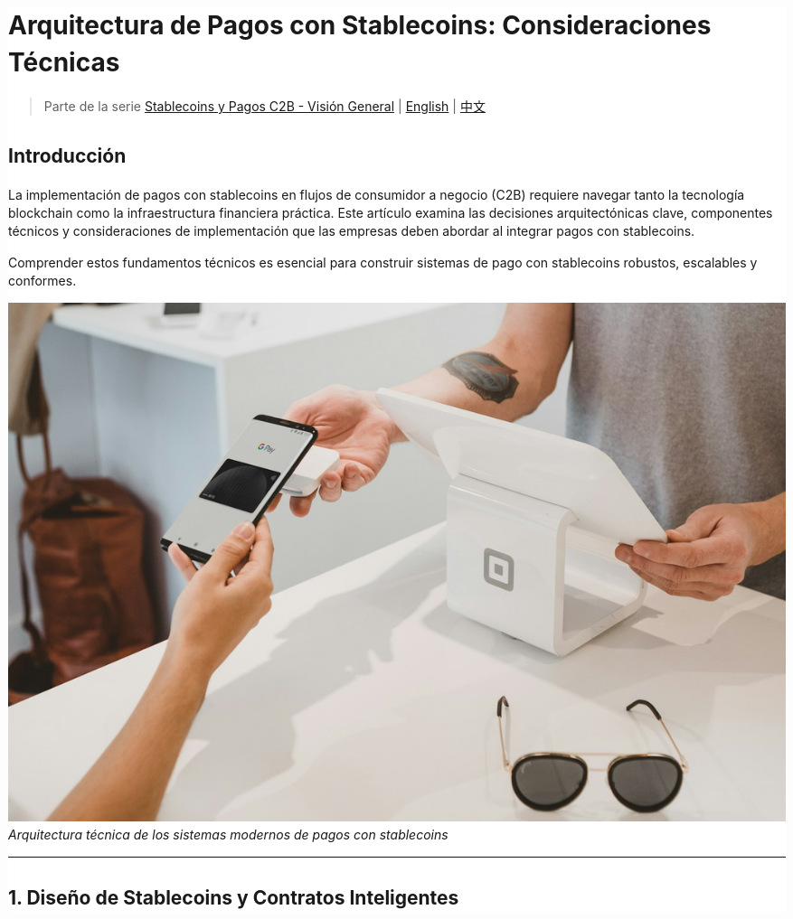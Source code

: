 # Arquitectura de Pagos con Stablecoins: Consideraciones Técnicas

> Parte de la serie [Stablecoins y Pagos C2B - Visión General](../Overview-ES.md) | [English](../en/stablecoin-payment-architecture.md) | [中文](../zh/stablecoin-payment-architecture.md)

## Introducción

La implementación de pagos con stablecoins en flujos de consumidor a negocio (C2B) requiere navegar tanto la tecnología blockchain como la infraestructura financiera práctica. Este artículo examina las decisiones arquitectónicas clave, componentes técnicos y consideraciones de implementación que las empresas deben abordar al integrar pagos con stablecoins.

Comprender estos fundamentos técnicos es esencial para construir sistemas de pago con stablecoins robustos, escalables y conformes.

![Arquitectura de Pagos con Stablecoins](../imgs/payment-architecture-technical-diagram.jpg)
*Arquitectura técnica de los sistemas modernos de pagos con stablecoins*

---

## 1. Diseño de Stablecoins y Contratos Inteligentes
